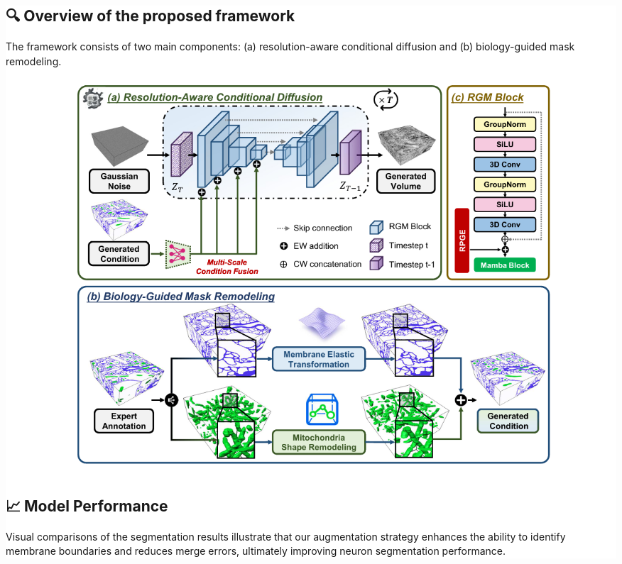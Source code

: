 ## 🔍 Overview of the proposed framework
The framework consists of two main components: (a) resolution-aware conditional diffusion and (b) biology-guided mask remodeling.

<div align="center">
  <img src="images/fig2.png" alt="Results" width="80%" />
  <br>
</div>

## 📈 Model Performance
Visual comparisons of the segmentation results illustrate that our augmentation strategy enhances the ability to identify membrane boundaries and reduces merge errors, ultimately improving neuron segmentation performance.

<div align="center">